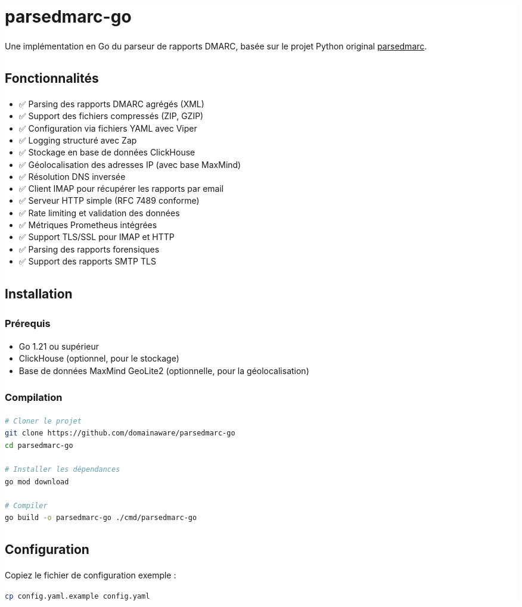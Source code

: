 # parsedmarc-go

Une implémentation en Go du parseur de rapports DMARC, basée sur le projet Python original [parsedmarc](https://github.com/domainaware/parsedmarc).

## Fonctionnalités

- ✅ Parsing des rapports DMARC agrégés (XML)
- ✅ Support des fichiers compressés (ZIP, GZIP)
- ✅ Configuration via fichiers YAML avec Viper
- ✅ Logging structuré avec Zap
- ✅ Stockage en base de données ClickHouse
- ✅ Géolocalisation des adresses IP (avec base MaxMind)
- ✅ Résolution DNS inversée
- ✅ Client IMAP pour récupérer les rapports par email
- ✅ Serveur HTTP simple (RFC 7489 conforme)
- ✅ Rate limiting et validation des données
- ✅ Métriques Prometheus intégrées
- ✅ Support TLS/SSL pour IMAP et HTTP
- ✅ Parsing des rapports forensiques
- ✅ Support des rapports SMTP TLS

## Installation

### Prérequis

- Go 1.21 ou supérieur
- ClickHouse (optionnel, pour le stockage)
- Base de données MaxMind GeoLite2 (optionnelle, pour la géolocalisation)

### Compilation

```bash
# Cloner le projet
git clone https://github.com/domainaware/parsedmarc-go
cd parsedmarc-go

# Installer les dépendances
go mod download

# Compiler
go build -o parsedmarc-go ./cmd/parsedmarc-go
```

## Configuration

Copiez le fichier de configuration exemple :

```bash
cp config.yaml.example config.yaml
```
